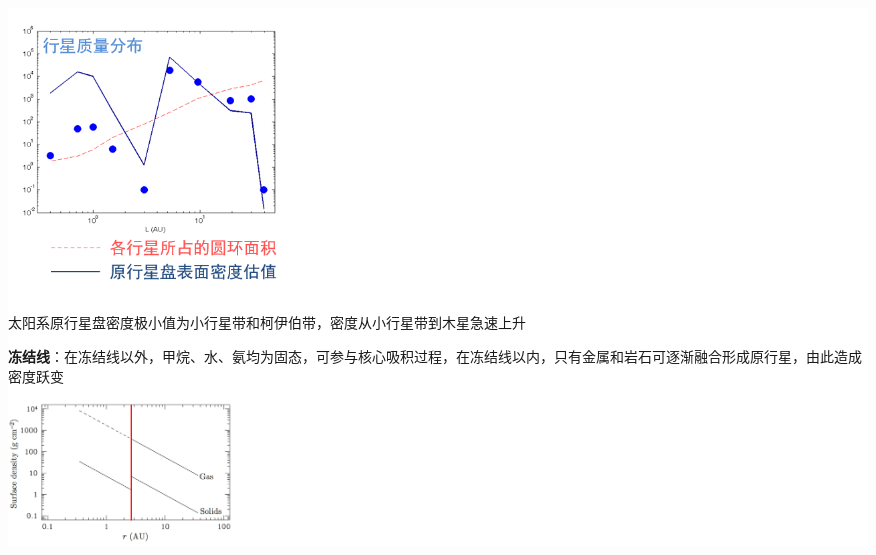 <img src="./note.pic/img4.png" alt="img4" style="zoom: 67%;" />

太阳系原行星盘密度极小值为小行星带和柯伊伯带，密度从小行星带到木星急速上升

**冻结线**：在冻结线以外，甲烷、水、氨均为固态，可参与核心吸积过程，在冻结线以内，只有金属和岩石可逐渐融合形成原行星，由此造成密度跃变

<img src="./note.pic/img5.png" alt="img5" style="zoom:22%;" />
